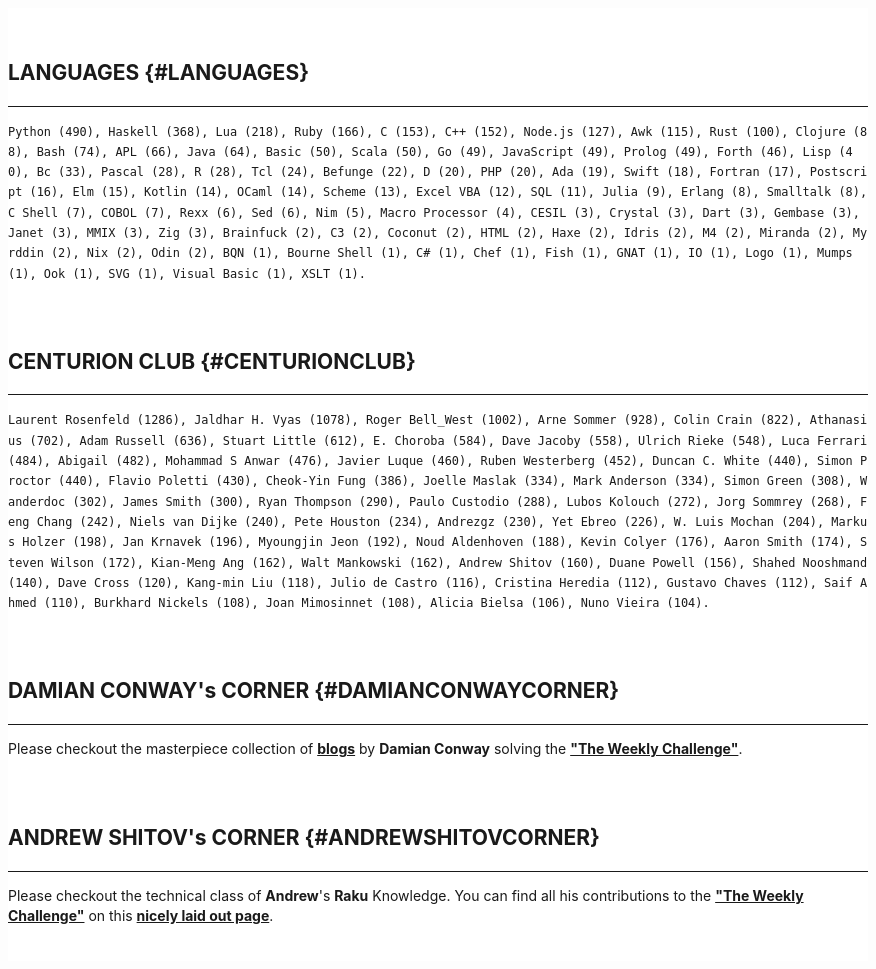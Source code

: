 <br>

## LANGUAGES {#LANGUAGES}
***

    Python (490), Haskell (368), Lua (218), Ruby (166), C (153), C++ (152), Node.js (127), Awk (115), Rust (100), Clojure (88), Bash (74), APL (66), Java (64), Basic (50), Scala (50), Go (49), JavaScript (49), Prolog (49), Forth (46), Lisp (40), Bc (33), Pascal (28), R (28), Tcl (24), Befunge (22), D (20), PHP (20), Ada (19), Swift (18), Fortran (17), Postscript (16), Elm (15), Kotlin (14), OCaml (14), Scheme (13), Excel VBA (12), SQL (11), Julia (9), Erlang (8), Smalltalk (8), C Shell (7), COBOL (7), Rexx (6), Sed (6), Nim (5), Macro Processor (4), CESIL (3), Crystal (3), Dart (3), Gembase (3), Janet (3), MMIX (3), Zig (3), Brainfuck (2), C3 (2), Coconut (2), HTML (2), Haxe (2), Idris (2), M4 (2), Miranda (2), Myrddin (2), Nix (2), Odin (2), BQN (1), Bourne Shell (1), C# (1), Chef (1), Fish (1), GNAT (1), IO (1), Logo (1), Mumps (1), Ook (1), SVG (1), Visual Basic (1), XSLT (1).

<br>

## CENTURION CLUB {#CENTURIONCLUB}
***

    Laurent Rosenfeld (1286), Jaldhar H. Vyas (1078), Roger Bell_West (1002), Arne Sommer (928), Colin Crain (822), Athanasius (702), Adam Russell (636), Stuart Little (612), E. Choroba (584), Dave Jacoby (558), Ulrich Rieke (548), Luca Ferrari (484), Abigail (482), Mohammad S Anwar (476), Javier Luque (460), Ruben Westerberg (452), Duncan C. White (440), Simon Proctor (440), Flavio Poletti (430), Cheok-Yin Fung (386), Joelle Maslak (334), Mark Anderson (334), Simon Green (308), Wanderdoc (302), James Smith (300), Ryan Thompson (290), Paulo Custodio (288), Lubos Kolouch (272), Jorg Sommrey (268), Feng Chang (242), Niels van Dijke (240), Pete Houston (234), Andrezgz (230), Yet Ebreo (226), W. Luis Mochan (204), Markus Holzer (198), Jan Krnavek (196), Myoungjin Jeon (192), Noud Aldenhoven (188), Kevin Colyer (176), Aaron Smith (174), Steven Wilson (172), Kian-Meng Ang (162), Walt Mankowski (162), Andrew Shitov (160), Duane Powell (156), Shahed Nooshmand (140), Dave Cross (120), Kang-min Liu (118), Julio de Castro (116), Cristina Heredia (112), Gustavo Chaves (112), Saif Ahmed (110), Burkhard Nickels (108), Joan Mimosinnet (108), Alicia Bielsa (106), Nuno Vieira (104).

<br>

## DAMIAN CONWAY's CORNER {#DAMIANCONWAYCORNER}
***

Please checkout the masterpiece collection of [**blogs**](/blog/damian-corner) by **Damian Conway** solving the **["The Weekly Challenge"](/challenges)**.

<br>

## ANDREW SHITOV's CORNER {#ANDREWSHITOVCORNER}
***

Please checkout the technical class of **Andrew**'s **Raku** Knowledge. You can find all his contributions to the **["The Weekly Challenge"](/challenges)** on this [**nicely laid out page**](https://andrewshitov.com/raku-challenges-index/).

<br>
